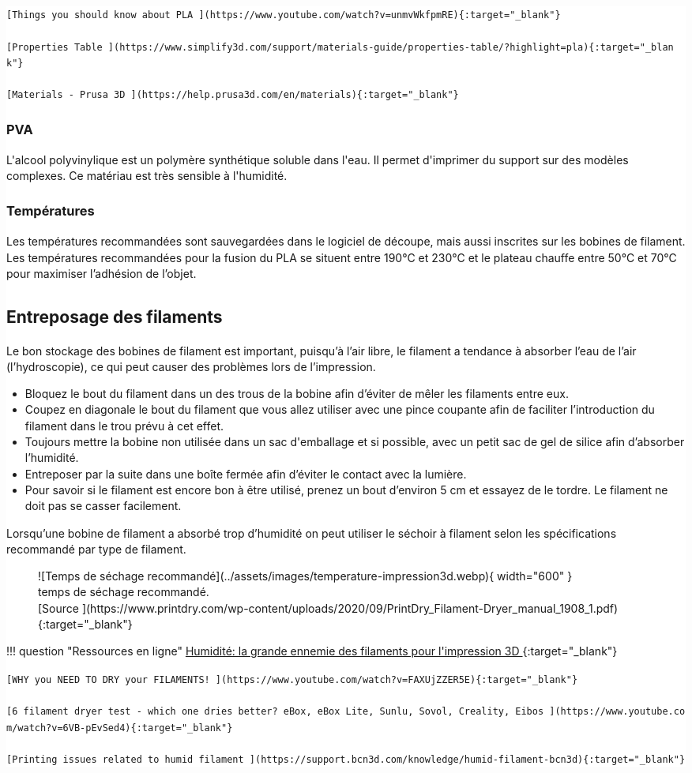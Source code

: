     [Things you should know about PLA ](https://www.youtube.com/watch?v=unmvWkfpmRE){:target="_blank"}

    [Properties Table ](https://www.simplify3d.com/support/materials-guide/properties-table/?highlight=pla){:target="_blank"}

    [Materials - Prusa 3D ](https://help.prusa3d.com/en/materials){:target="_blank"}

### PVA

L'alcool polyvinylique est un polymère synthétique soluble dans l'eau. Il permet d'imprimer du support sur des modèles complexes. Ce matériau est très sensible à l'humidité. 

### Températures

Les températures recommandées sont sauvegardées dans le logiciel de découpe, mais aussi inscrites sur les bobines de filament. Les températures recommandées pour la fusion du PLA se situent entre 190°C et 230°C et le plateau chauffe entre 50°C et 70°C pour maximiser l’adhésion de l’objet.

## Entreposage des filaments

Le bon stockage des bobines de filament est important, puisqu’à l’air libre, le filament a tendance à absorber l’eau de l’air (l’hydroscopie), ce qui peut causer des problèmes lors de l’impression.

- Bloquez le bout du filament dans un des trous de la bobine afin d’éviter de mêler les filaments entre eux.
- Coupez en diagonale le bout du filament que vous allez utiliser avec une pince coupante afin de faciliter l’introduction du filament dans le trou prévu à cet effet.
- Toujours mettre la bobine non utilisée dans un sac d'emballage et si possible, avec un petit sac de gel de silice afin d’absorber l’humidité.
- Entreposer par la suite dans une boîte fermée afin d’éviter le contact avec la lumière.
- Pour savoir si le filament est encore bon à être utilisé, prenez un bout d’environ 5 cm et essayez de le tordre. Le filament ne doit pas se casser facilement.

Lorsqu’une bobine de filament a absorbé trop d’humidité on peut utiliser le séchoir à filament selon les spécifications recommandé par type de filament.

<figure markdown>
  ![Temps de séchage recommandé](../assets/images/temperature-impression3d.webp){ width="600" }
  <figcaption>temps de séchage recommandé.  </figcaption>
  [Source ](https://www.printdry.com/wp-content/uploads/2020/09/PrintDry_Filament-Dryer_manual_1908_1.pdf){:target="_blank"}
</figure>

!!! question "Ressources en ligne"
    [Humidité: la grande ennemie des filaments pour l'impression 3D ](https://filament2print.com/fr/blog/45_probl%C3%A8mes-humedite-filaments-3d.html){:target="_blank"}

    [WHY you NEED TO DRY your FILAMENTS! ](https://www.youtube.com/watch?v=FAXUjZZER5E){:target="_blank"}

    [6 filament dryer test - which one dries better? eBox, eBox Lite, Sunlu, Sovol, Creality, Eibos ](https://www.youtube.com/watch?v=6VB-pEvSed4){:target="_blank"}

    [Printing issues related to humid filament ](https://support.bcn3d.com/knowledge/humid-filament-bcn3d){:target="_blank"}
